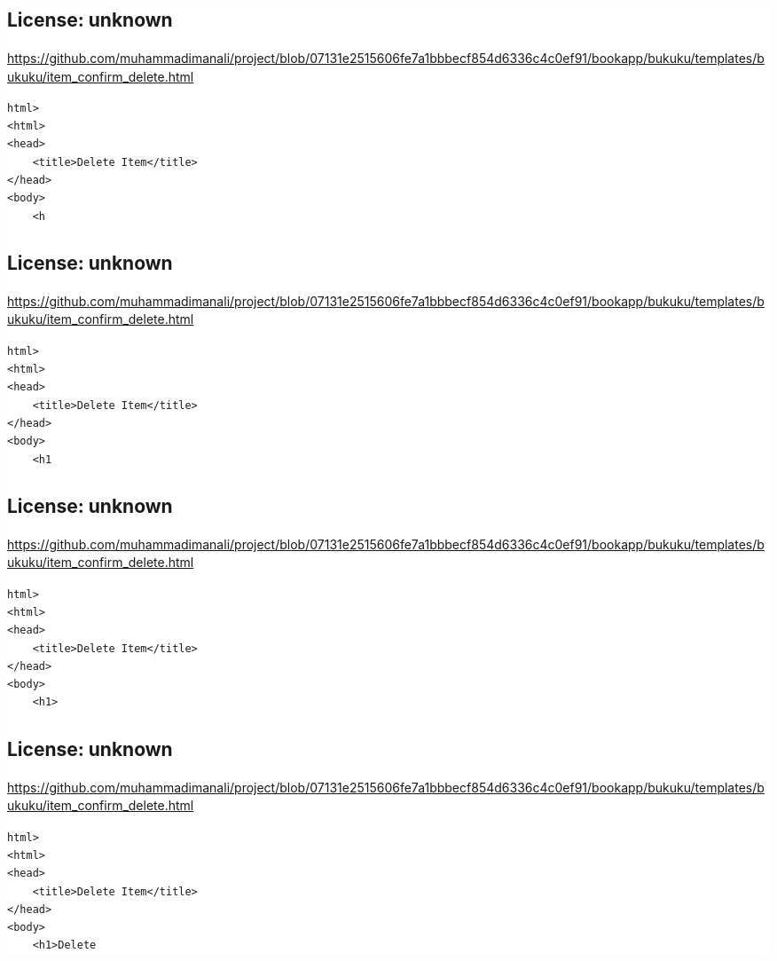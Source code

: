 
## License: unknown
https://github.com/muhammadimanali/project/blob/07131e2515606fe7a1bbbecf854d6336c4c0ef91/bookapp/bukuku/templates/bukuku/item_confirm_delete.html

```
html>
<html>
<head>
    <title>Delete Item</title>
</head>
<body>
    <h
```


## License: unknown
https://github.com/muhammadimanali/project/blob/07131e2515606fe7a1bbbecf854d6336c4c0ef91/bookapp/bukuku/templates/bukuku/item_confirm_delete.html

```
html>
<html>
<head>
    <title>Delete Item</title>
</head>
<body>
    <h1
```


## License: unknown
https://github.com/muhammadimanali/project/blob/07131e2515606fe7a1bbbecf854d6336c4c0ef91/bookapp/bukuku/templates/bukuku/item_confirm_delete.html

```
html>
<html>
<head>
    <title>Delete Item</title>
</head>
<body>
    <h1>
```


## License: unknown
https://github.com/muhammadimanali/project/blob/07131e2515606fe7a1bbbecf854d6336c4c0ef91/bookapp/bukuku/templates/bukuku/item_confirm_delete.html

```
html>
<html>
<head>
    <title>Delete Item</title>
</head>
<body>
    <h1>Delete
```
